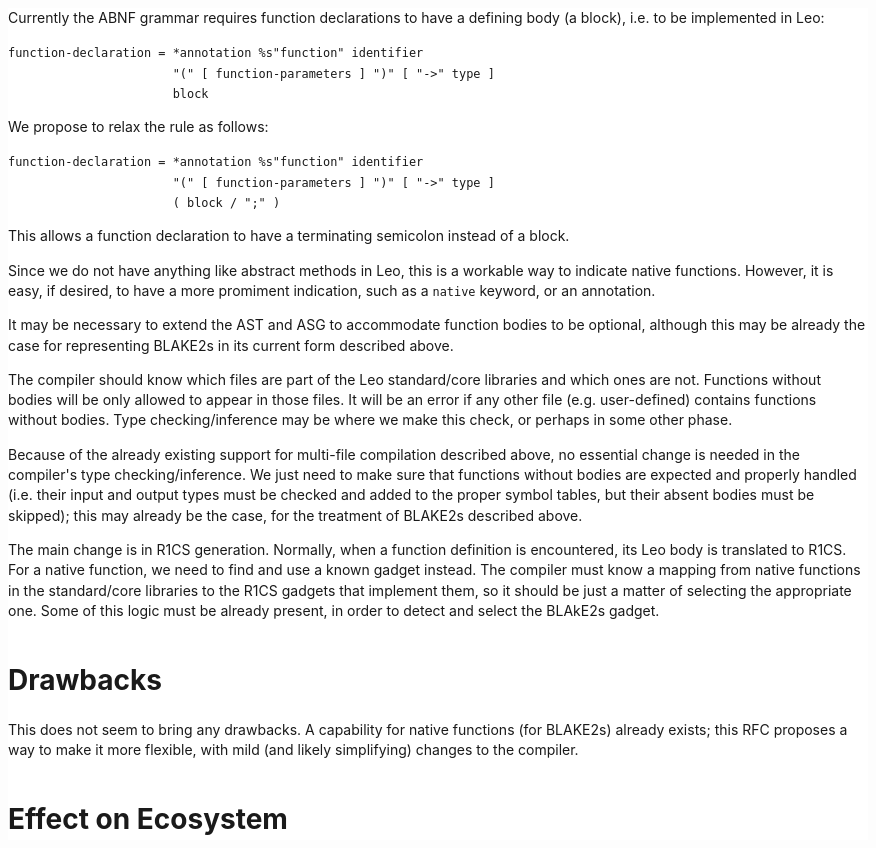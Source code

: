 Currently the ABNF grammar requires function declarations to have a defining body (a block), i.e. to be implemented in Leo:
```
function-declaration = *annotation %s"function" identifier
                       "(" [ function-parameters ] ")" [ "->" type ]
                       block
```
We propose to relax the rule as follows:
```
function-declaration = *annotation %s"function" identifier
                       "(" [ function-parameters ] ")" [ "->" type ]
                       ( block / ";" )
```
This allows a function declaration to have a terminating semicolon instead of a block.

Since we do not have anything like abstract methods in Leo, this is a workable way to indicate native functions.
However, it is easy, if desired, to have a more promiment indication, such as a `native` keyword, or an annotation.

It may be necessary to extend the AST and ASG to accommodate function bodies to be optional,
although this may be already the case for representing BLAKE2s in its current form described above.

The compiler should know which files are part of the Leo standard/core libraries and which ones are not.
Functions without bodies will be only allowed to appear in those files.
It will be an error if any other file (e.g. user-defined) contains functions without bodies.
Type checking/inference may be where we make this check, or perhaps in some other phase.

Because of the already existing support for multi-file compilation described above,
no essential change is needed in the compiler's type checking/inference.
We just need to make sure that functions without bodies are expected and properly handled
(i.e. their input and output types must be checked and added to the proper symbol tables,
but their absent bodies must be skipped);
this may already be the case, for the treatment of BLAKE2s described above.

The main change is in R1CS generation.
Normally, when a function definition is encountered, its Leo body is translated to R1CS.
For a native function, we need to find and use a known gadget instead.
The compiler must know a mapping from native functions in the standard/core libraries
to the R1CS gadgets that implement them, so it should be just a matter of selecting the appropriate one.
Some of this logic must be already present, in order to detect and select the BLAkE2s gadget.

# Drawbacks

This does not seem to bring any drawbacks.
A capability for native functions (for BLAKE2s) already exists;
this RFC proposes a way to make it more flexible,
with mild (and likely simplifying) changes to the compiler.

# Effect on Ecosystem
